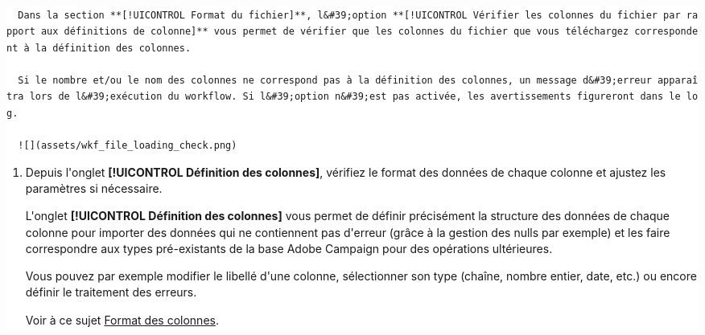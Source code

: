       Dans la section **[!UICONTROL Format du fichier]**, l&#39;option **[!UICONTROL Vérifier les colonnes du fichier par rapport aux définitions de colonne]** vous permet de vérifier que les colonnes du fichier que vous téléchargez correspondent à la définition des colonnes.

      Si le nombre et/ou le nom des colonnes ne correspond pas à la définition des colonnes, un message d&#39;erreur apparaîtra lors de l&#39;exécution du workflow. Si l&#39;option n&#39;est pas activée, les avertissements figureront dans le log.

      ![](assets/wkf_file_loading_check.png)

1. Depuis l&#39;onglet **[!UICONTROL Définition des colonnes]**, vérifiez le format des données de chaque colonne et ajustez les paramètres si nécessaire.

   L&#39;onglet **[!UICONTROL Définition des colonnes]** vous permet de définir précisément la structure des données de chaque colonne pour importer des données qui ne contiennent pas d&#39;erreur (grâce à la gestion des nulls par exemple) et les faire correspondre aux types pré-existants de la base Adobe Campaign pour des opérations ultérieures.

   Vous pouvez par exemple modifier le libellé d&#39;une colonne, sélectionner son type (chaîne, nombre entier, date, etc.) ou encore définir le traitement des erreurs.

   Voir à ce sujet [Format des colonnes](#column-format).
